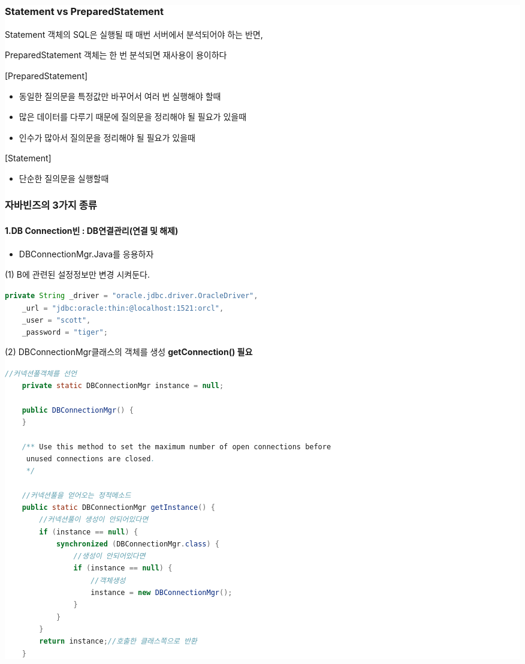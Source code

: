 ### Statement vs PreparedStatement

Statement 객체의 SQL은 실행될 때 매번 서버에서 분석되어야 하는 반면,

PreparedStatement 객체는 한 번 분석되면 재사용이 용이하다

[PreparedStatement]

-	동일한 질의문을 특정값만 바꾸어서 여러 번 실행해야 할때

-	많은 데이터를 다루기 때문에 질의문을 정리해야 될 필요가 있을때

-	인수가 많아서 질의문을 정리해야 될 필요가 있을때

[Statement]

-	단순한 질의문을 실행할때

### 자바빈즈의 3가지 종류

#### 1.DB Connection빈 : DB연결관리(연결 및 해제)

-	DBConnectionMgr.Java를 응용하자

(1) B에 관련된 설정정보만 변경 시켜둔다.

```java
private String _driver = "oracle.jdbc.driver.OracleDriver",
    _url = "jdbc:oracle:thin:@localhost:1521:orcl",
    _user = "scott",
    _password = "tiger";

```

(2) DBConnectionMgr클래스의 객체를 생성 **getConnection() 필요**

```java
//커넥션풀객체를 선언
    private static DBConnectionMgr instance = null;

    public DBConnectionMgr() {
    }

    /** Use this method to set the maximum number of open connections before
     unused connections are closed.
     */

    //커넥션풀을 얻어오는 정적메소드
    public static DBConnectionMgr getInstance() {
        //커넥션풀이 생성이 안되어있다면
		if (instance == null) {
            synchronized (DBConnectionMgr.class) {
                //생성이 안되어있다면
				if (instance == null) {
					//객체생성
                    instance = new DBConnectionMgr();
                }
            }
        }
        return instance;//호출한 클래스쪽으로 반환
    }
```
